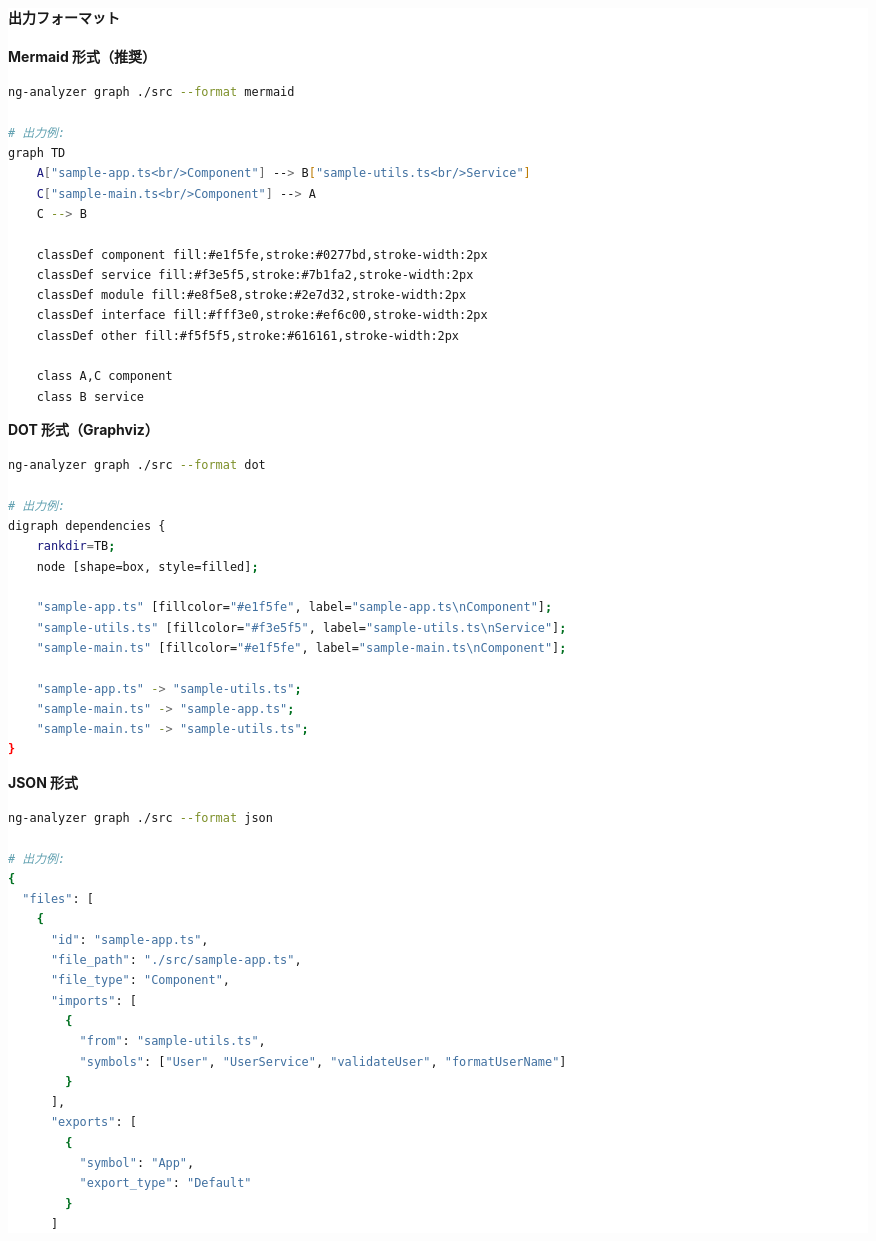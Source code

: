 #### 出力フォーマット

**Mermaid 形式（推奨）**

```bash
ng-analyzer graph ./src --format mermaid

# 出力例:
graph TD
    A["sample-app.ts<br/>Component"] --> B["sample-utils.ts<br/>Service"]
    C["sample-main.ts<br/>Component"] --> A
    C --> B

    classDef component fill:#e1f5fe,stroke:#0277bd,stroke-width:2px
    classDef service fill:#f3e5f5,stroke:#7b1fa2,stroke-width:2px
    classDef module fill:#e8f5e8,stroke:#2e7d32,stroke-width:2px
    classDef interface fill:#fff3e0,stroke:#ef6c00,stroke-width:2px
    classDef other fill:#f5f5f5,stroke:#616161,stroke-width:2px

    class A,C component
    class B service
```

**DOT 形式（Graphviz）**

```bash
ng-analyzer graph ./src --format dot

# 出力例:
digraph dependencies {
    rankdir=TB;
    node [shape=box, style=filled];

    "sample-app.ts" [fillcolor="#e1f5fe", label="sample-app.ts\nComponent"];
    "sample-utils.ts" [fillcolor="#f3e5f5", label="sample-utils.ts\nService"];
    "sample-main.ts" [fillcolor="#e1f5fe", label="sample-main.ts\nComponent"];

    "sample-app.ts" -> "sample-utils.ts";
    "sample-main.ts" -> "sample-app.ts";
    "sample-main.ts" -> "sample-utils.ts";
}
```

**JSON 形式**

```bash
ng-analyzer graph ./src --format json

# 出力例:
{
  "files": [
    {
      "id": "sample-app.ts",
      "file_path": "./src/sample-app.ts",
      "file_type": "Component",
      "imports": [
        {
          "from": "sample-utils.ts",
          "symbols": ["User", "UserService", "validateUser", "formatUserName"]
        }
      ],
      "exports": [
        {
          "symbol": "App",
          "export_type": "Default"
        }
      ]
```